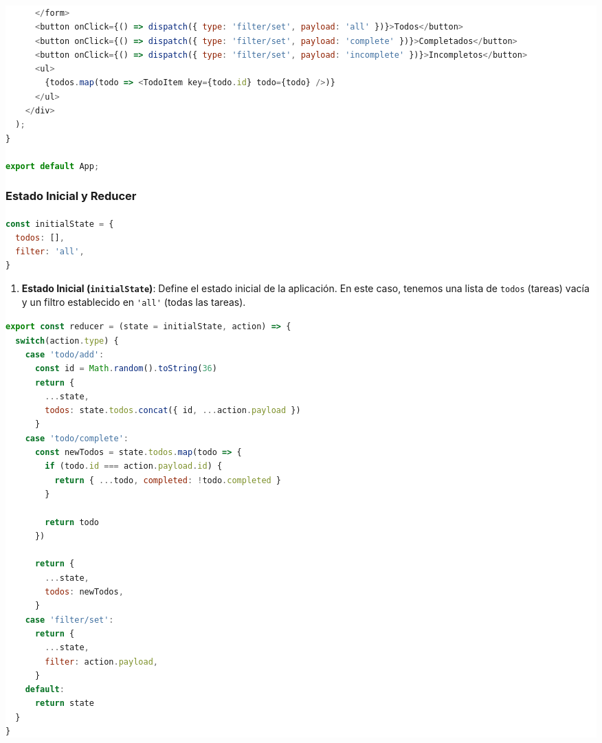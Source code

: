 ```javascript
      </form>
      <button onClick={() => dispatch({ type: 'filter/set', payload: 'all' })}>Todos</button>
      <button onClick={() => dispatch({ type: 'filter/set', payload: 'complete' })}>Completados</button>
      <button onClick={() => dispatch({ type: 'filter/set', payload: 'incomplete' })}>Incompletos</button>
      <ul>
        {todos.map(todo => <TodoItem key={todo.id} todo={todo} />)}
      </ul>
    </div>
  );
}

export default App;
```

### Estado Inicial y Reducer

```javascript
const initialState = {
  todos: [],
  filter: 'all',
}
```

1. **Estado Inicial (`initialState`)**: Define el estado inicial de la aplicación. En este caso, tenemos una lista de `todos` (tareas) vacía y un filtro establecido en `'all'` (todas las tareas).

```javascript
export const reducer = (state = initialState, action) => {
  switch(action.type) {
    case 'todo/add':
      const id = Math.random().toString(36)
      return {
        ...state,
        todos: state.todos.concat({ id, ...action.payload })
      }
    case 'todo/complete':
      const newTodos = state.todos.map(todo => {
        if (todo.id === action.payload.id) {
          return { ...todo, completed: !todo.completed }
        }

        return todo
      })

      return {
        ...state,
        todos: newTodos,
      }
    case 'filter/set':
      return {
        ...state,
        filter: action.payload,
      }
    default:
      return state
  }
}
```
